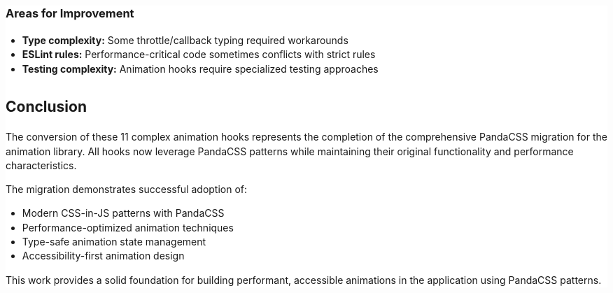 ### Areas for Improvement
- **Type complexity:** Some throttle/callback typing required workarounds
- **ESLint rules:** Performance-critical code sometimes conflicts with strict rules
- **Testing complexity:** Animation hooks require specialized testing approaches

## Conclusion

The conversion of these 11 complex animation hooks represents the completion of the comprehensive PandaCSS migration for the animation library. All hooks now leverage PandaCSS patterns while maintaining their original functionality and performance characteristics.

The migration demonstrates successful adoption of:
- Modern CSS-in-JS patterns with PandaCSS
- Performance-optimized animation techniques
- Type-safe animation state management
- Accessibility-first animation design

This work provides a solid foundation for building performant, accessible animations in the application using PandaCSS patterns.